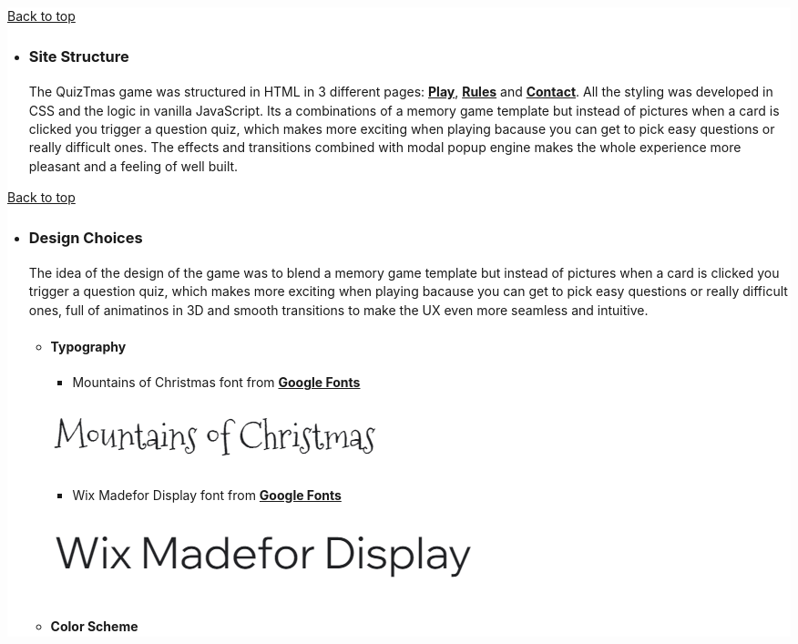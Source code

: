 [Back to top](<#contents>)

  - ### Site Structure
    The QuizTmas game was structured in HTML in 3 different pages: [**Play**](#play-page), [**Rules**](#rules-page) and [**Contact**](#contact-page). All the styling was developed in CSS and the logic in vanilla JavaScript. Its a combinations of a memory game template but instead of pictures when a card is clicked you trigger a question quiz, which makes more exciting when playing bacause you can get to pick easy questions or really difficult ones. The effects and transitions combined with modal popup engine makes the whole experience more pleasant and a feeling of well built.
    

[Back to top](<#contents>)

  - ### Design Choices
      The idea of the design of the game was to blend a memory game template but instead of pictures when a card is clicked you trigger a question quiz, which makes more exciting when playing bacause you can get to pick easy questions or really difficult ones, full of animatinos in 3D and smooth transitions to make the UX even more seamless and intuitive.

    - #### Typography
        - Mountains of Christmas font from [**Google Fonts**](https://fonts.google.com/)

        ![Alt text](./assets/images/mountains-of-christmas-font.png "Mountains of Christmas Font")

        - Wix Madefor Display font from [**Google Fonts**](https://fonts.google.com/)

        ![Alt text](./assets/images/wix-madefor-display-font.png "Wix Madefor Display Font")

    - #### Color Scheme
